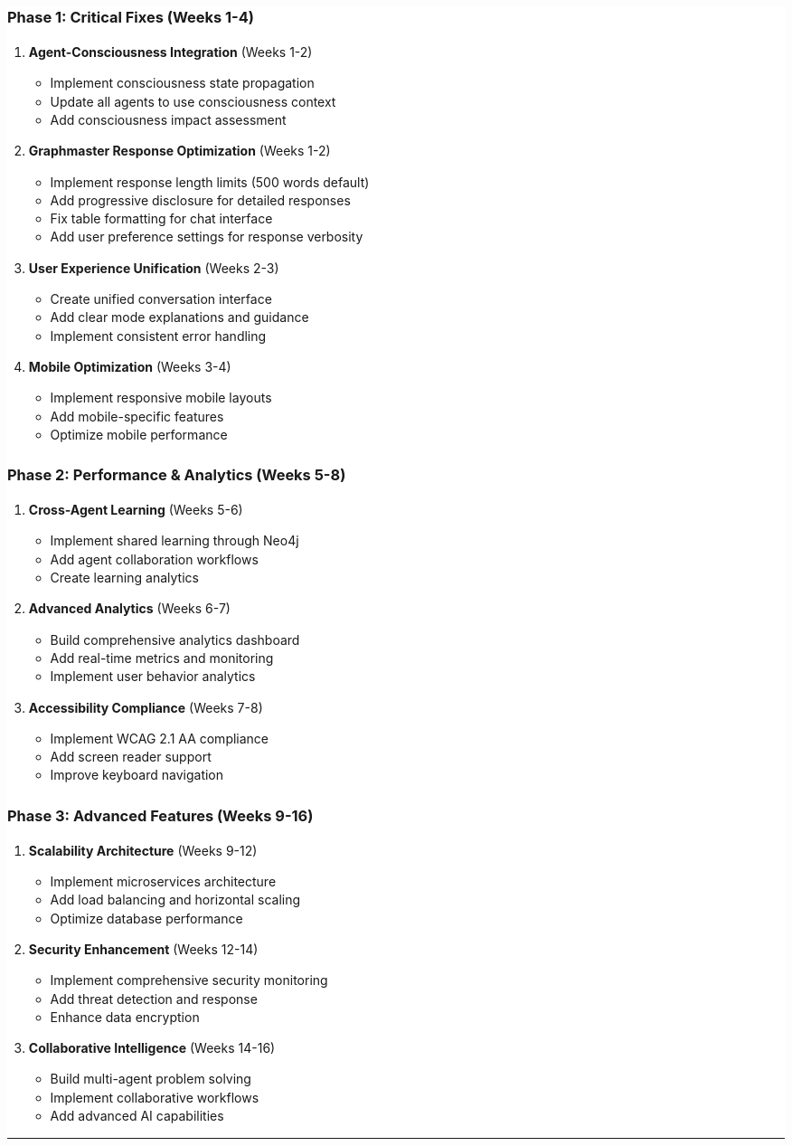 ### **Phase 1: Critical Fixes (Weeks 1-4)**
1. **Agent-Consciousness Integration** (Weeks 1-2)
   - Implement consciousness state propagation
   - Update all agents to use consciousness context
   - Add consciousness impact assessment

2. **Graphmaster Response Optimization** (Weeks 1-2)
   - Implement response length limits (500 words default)
   - Add progressive disclosure for detailed responses
   - Fix table formatting for chat interface
   - Add user preference settings for response verbosity

3. **User Experience Unification** (Weeks 2-3)
   - Create unified conversation interface
   - Add clear mode explanations and guidance
   - Implement consistent error handling

4. **Mobile Optimization** (Weeks 3-4)
   - Implement responsive mobile layouts
   - Add mobile-specific features
   - Optimize mobile performance

### **Phase 2: Performance & Analytics (Weeks 5-8)**
1. **Cross-Agent Learning** (Weeks 5-6)
   - Implement shared learning through Neo4j
   - Add agent collaboration workflows
   - Create learning analytics

2. **Advanced Analytics** (Weeks 6-7)
   - Build comprehensive analytics dashboard
   - Add real-time metrics and monitoring
   - Implement user behavior analytics

3. **Accessibility Compliance** (Weeks 7-8)
   - Implement WCAG 2.1 AA compliance
   - Add screen reader support
   - Improve keyboard navigation

### **Phase 3: Advanced Features (Weeks 9-16)**
1. **Scalability Architecture** (Weeks 9-12)
   - Implement microservices architecture
   - Add load balancing and horizontal scaling
   - Optimize database performance

2. **Security Enhancement** (Weeks 12-14)
   - Implement comprehensive security monitoring
   - Add threat detection and response
   - Enhance data encryption

3. **Collaborative Intelligence** (Weeks 14-16)
   - Build multi-agent problem solving
   - Implement collaborative workflows
   - Add advanced AI capabilities

---